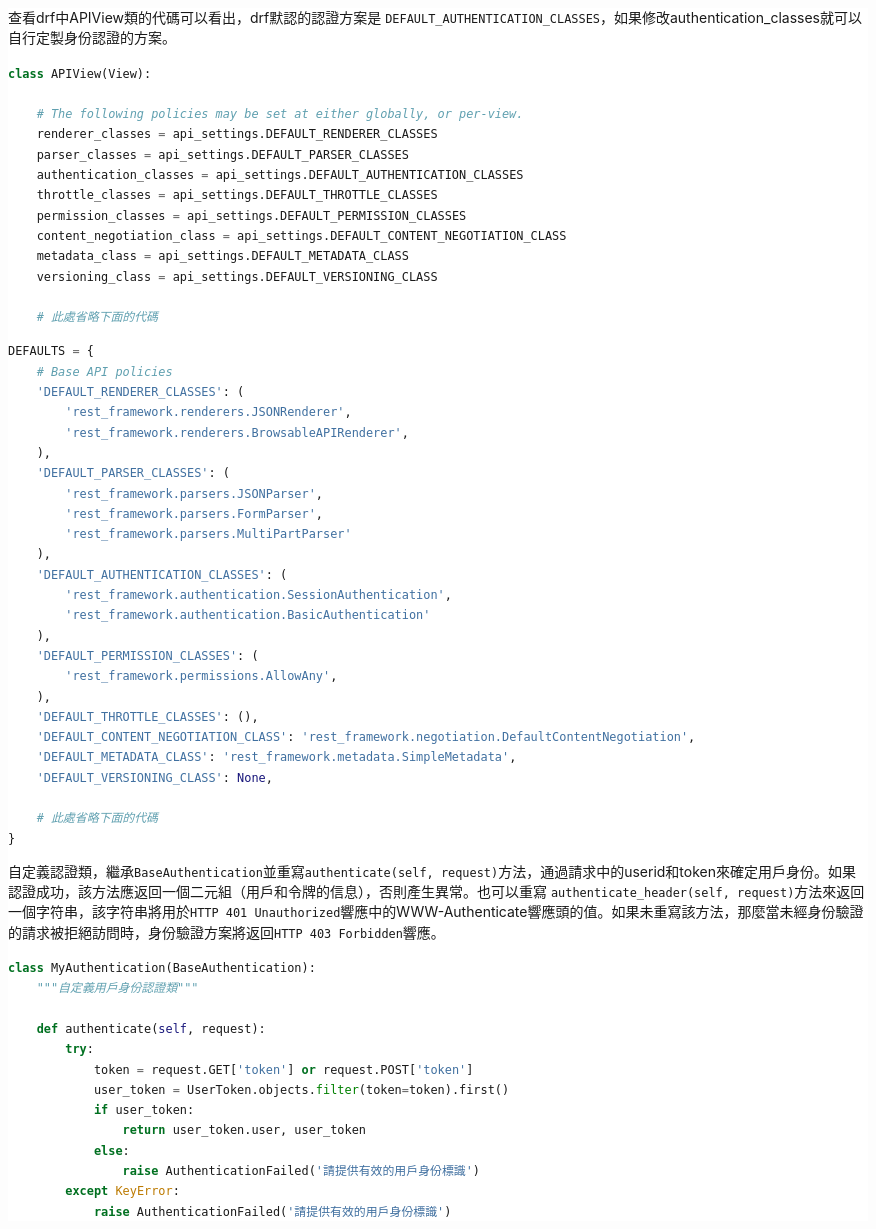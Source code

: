 查看drf中APIView類的代碼可以看出，drf默認的認證方案是 `DEFAULT_AUTHENTICATION_CLASSES`，如果修改authentication_classes就可以自行定製身份認證的方案。

```Python
class APIView(View):

    # The following policies may be set at either globally, or per-view.
    renderer_classes = api_settings.DEFAULT_RENDERER_CLASSES
    parser_classes = api_settings.DEFAULT_PARSER_CLASSES
    authentication_classes = api_settings.DEFAULT_AUTHENTICATION_CLASSES
    throttle_classes = api_settings.DEFAULT_THROTTLE_CLASSES
    permission_classes = api_settings.DEFAULT_PERMISSION_CLASSES
    content_negotiation_class = api_settings.DEFAULT_CONTENT_NEGOTIATION_CLASS
    metadata_class = api_settings.DEFAULT_METADATA_CLASS
    versioning_class = api_settings.DEFAULT_VERSIONING_CLASS

   	# 此處省略下面的代碼
```

```Python
DEFAULTS = {
    # Base API policies
    'DEFAULT_RENDERER_CLASSES': (
        'rest_framework.renderers.JSONRenderer',
        'rest_framework.renderers.BrowsableAPIRenderer',
    ),
    'DEFAULT_PARSER_CLASSES': (
        'rest_framework.parsers.JSONParser',
        'rest_framework.parsers.FormParser',
        'rest_framework.parsers.MultiPartParser'
    ),
    'DEFAULT_AUTHENTICATION_CLASSES': (
        'rest_framework.authentication.SessionAuthentication',
        'rest_framework.authentication.BasicAuthentication'
    ),
    'DEFAULT_PERMISSION_CLASSES': (
        'rest_framework.permissions.AllowAny',
    ),
    'DEFAULT_THROTTLE_CLASSES': (),
    'DEFAULT_CONTENT_NEGOTIATION_CLASS': 'rest_framework.negotiation.DefaultContentNegotiation',
    'DEFAULT_METADATA_CLASS': 'rest_framework.metadata.SimpleMetadata',
    'DEFAULT_VERSIONING_CLASS': None,

    # 此處省略下面的代碼
}
```

自定義認證類，繼承`BaseAuthentication`並重寫`authenticate(self, request)`方法，通過請求中的userid和token來確定用戶身份。如果認證成功，該方法應返回一個二元組（用戶和令牌的信息），否則產生異常。也可以重寫 `authenticate_header(self, request)`方法來返回一個字符串，該字符串將用於`HTTP 401 Unauthorized`響應中的WWW-Authenticate響應頭的值。如果未重寫該方法，那麼當未經身份驗證的請求被拒絕訪問時，身份驗證方案將返回`HTTP 403 Forbidden`響應。

```Python
class MyAuthentication(BaseAuthentication):
    """自定義用戶身份認證類"""

    def authenticate(self, request):
        try:
            token = request.GET['token'] or request.POST['token']
            user_token = UserToken.objects.filter(token=token).first()
            if user_token:
                return user_token.user, user_token
            else:
                raise AuthenticationFailed('請提供有效的用戶身份標識')
        except KeyError:
            raise AuthenticationFailed('請提供有效的用戶身份標識')

```